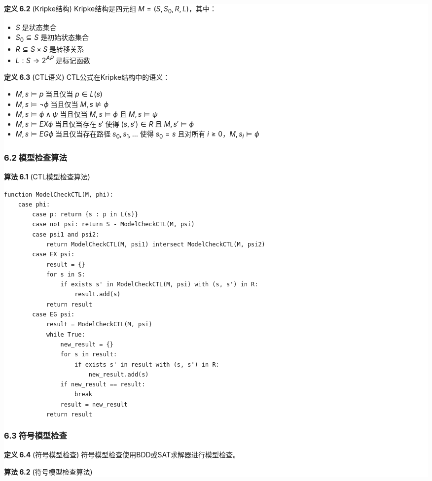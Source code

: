**定义 6.2** (Kripke结构)
Kripke结构是四元组 $M = (S, S_0, R, L)$，其中：

- $S$ 是状态集合
- $S_0 \subseteq S$ 是初始状态集合
- $R \subseteq S \times S$ 是转移关系
- $L : S \to 2^{AP}$ 是标记函数

**定义 6.3** (CTL语义)
CTL公式在Kripke结构中的语义：

- $M, s \models p$ 当且仅当 $p \in L(s)$
- $M, s \models \neg\phi$ 当且仅当 $M, s \not\models \phi$
- $M, s \models \phi \land \psi$ 当且仅当 $M, s \models \phi$ 且 $M, s \models \psi$
- $M, s \models EX\phi$ 当且仅当存在 $s'$ 使得 $(s, s') \in R$ 且 $M, s' \models \phi$
- $M, s \models EG\phi$ 当且仅当存在路径 $s_0, s_1, \ldots$ 使得 $s_0 = s$ 且对所有 $i \geq 0$，$M, s_i \models \phi$

### 6.2 模型检查算法

**算法 6.1** (CTL模型检查算法)

```text
function ModelCheckCTL(M, phi):
    case phi:
        case p: return {s : p in L(s)}
        case not psi: return S - ModelCheckCTL(M, psi)
        case psi1 and psi2: 
            return ModelCheckCTL(M, psi1) intersect ModelCheckCTL(M, psi2)
        case EX psi:
            result = {}
            for s in S:
                if exists s' in ModelCheckCTL(M, psi) with (s, s') in R:
                    result.add(s)
            return result
        case EG psi:
            result = ModelCheckCTL(M, psi)
            while True:
                new_result = {}
                for s in result:
                    if exists s' in result with (s, s') in R:
                        new_result.add(s)
                if new_result == result:
                    break
                result = new_result
            return result
```

### 6.3 符号模型检查

**定义 6.4** (符号模型检查)
符号模型检查使用BDD或SAT求解器进行模型检查。

**算法 6.2** (符号模型检查算法)
